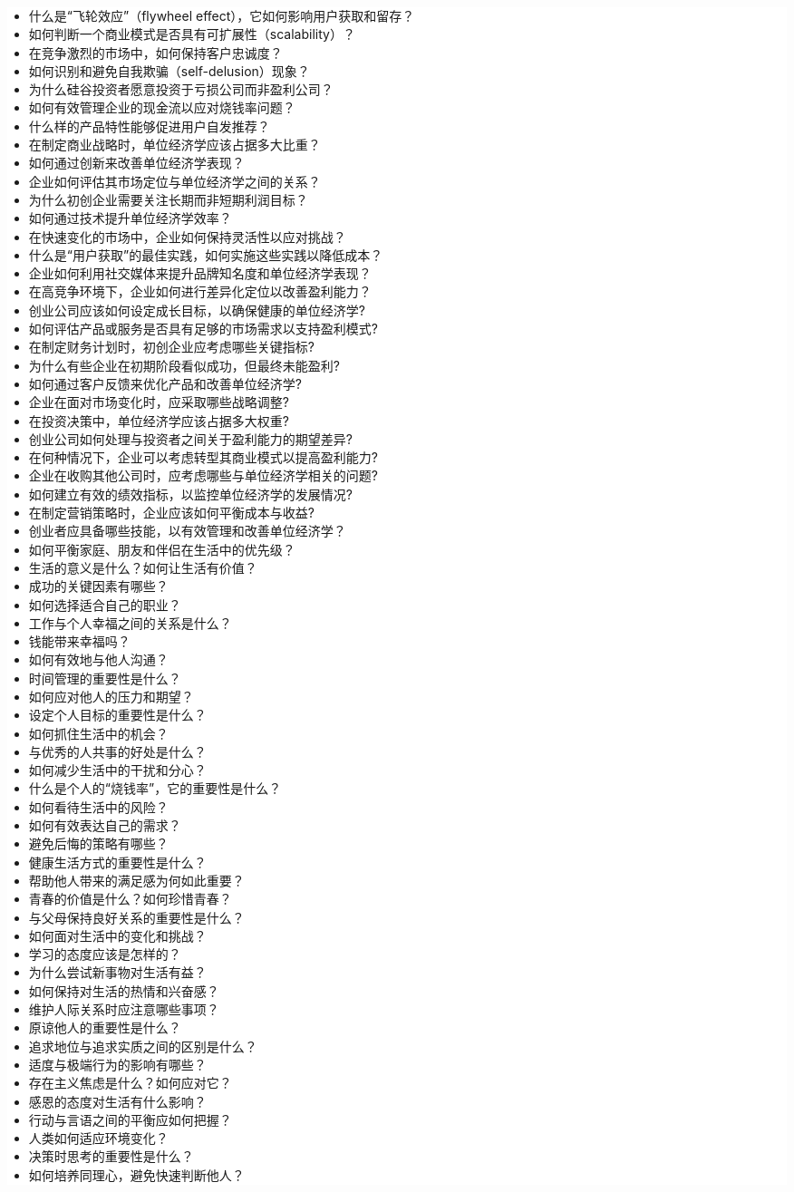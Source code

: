  - 什么是“飞轮效应”（flywheel effect），它如何影响用户获取和留存？
 - 如何判断一个商业模式是否具有可扩展性（scalability）？
 - 在竞争激烈的市场中，如何保持客户忠诚度？
 - 如何识别和避免自我欺骗（self-delusion）现象？
 - 为什么硅谷投资者愿意投资于亏损公司而非盈利公司？
 - 如何有效管理企业的现金流以应对烧钱率问题？
 - 什么样的产品特性能够促进用户自发推荐？
 - 在制定商业战略时，单位经济学应该占据多大比重？
 - 如何通过创新来改善单位经济学表现？
 - 企业如何评估其市场定位与单位经济学之间的关系？
 - 为什么初创企业需要关注长期而非短期利润目标？
 - 如何通过技术提升单位经济学效率？
 - 在快速变化的市场中，企业如何保持灵活性以应对挑战？
 - 什么是“用户获取”的最佳实践，如何实施这些实践以降低成本？
 - 企业如何利用社交媒体来提升品牌知名度和单位经济学表现？
 - 在高竞争环境下，企业如何进行差异化定位以改善盈利能力？
 - 创业公司应该如何设定成长目标，以确保健康的单位经济学?
 - 如何评估产品或服务是否具有足够的市场需求以支持盈利模式?
 - 在制定财务计划时，初创企业应考虑哪些关键指标?
 - 为什么有些企业在初期阶段看似成功，但最终未能盈利?
 - 如何通过客户反馈来优化产品和改善单位经济学?
 - 企业在面对市场变化时，应采取哪些战略调整?
 - 在投资决策中，单位经济学应该占据多大权重?
 - 创业公司如何处理与投资者之间关于盈利能力的期望差异?
 - 在何种情况下，企业可以考虑转型其商业模式以提高盈利能力?
 - 企业在收购其他公司时，应考虑哪些与单位经济学相关的问题?
 - 如何建立有效的绩效指标，以监控单位经济学的发展情况?
 - 在制定营销策略时，企业应该如何平衡成本与收益?
 - 创业者应具备哪些技能，以有效管理和改善单位经济学？
 - 如何平衡家庭、朋友和伴侣在生活中的优先级？
 - 生活的意义是什么？如何让生活有价值？
 - 成功的关键因素有哪些？
 - 如何选择适合自己的职业？
 - 工作与个人幸福之间的关系是什么？
 - 钱能带来幸福吗？
 - 如何有效地与他人沟通？
 - 时间管理的重要性是什么？
 - 如何应对他人的压力和期望？
 - 设定个人目标的重要性是什么？
 - 如何抓住生活中的机会？
 - 与优秀的人共事的好处是什么？
 - 如何减少生活中的干扰和分心？
 - 什么是个人的“烧钱率”，它的重要性是什么？
 - 如何看待生活中的风险？
 - 如何有效表达自己的需求？
 - 避免后悔的策略有哪些？
 - 健康生活方式的重要性是什么？
 - 帮助他人带来的满足感为何如此重要？
 - 青春的价值是什么？如何珍惜青春？
 - 与父母保持良好关系的重要性是什么？
 - 如何面对生活中的变化和挑战？
 - 学习的态度应该是怎样的？
 - 为什么尝试新事物对生活有益？
 - 如何保持对生活的热情和兴奋感？
 - 维护人际关系时应注意哪些事项？
 - 原谅他人的重要性是什么？
 - 追求地位与追求实质之间的区别是什么？
 - 适度与极端行为的影响有哪些？
 - 存在主义焦虑是什么？如何应对它？
 - 感恩的态度对生活有什么影响？
 - 行动与言语之间的平衡应如何把握？
 - 人类如何适应环境变化？
 - 决策时思考的重要性是什么？
 - 如何培养同理心，避免快速判断他人？